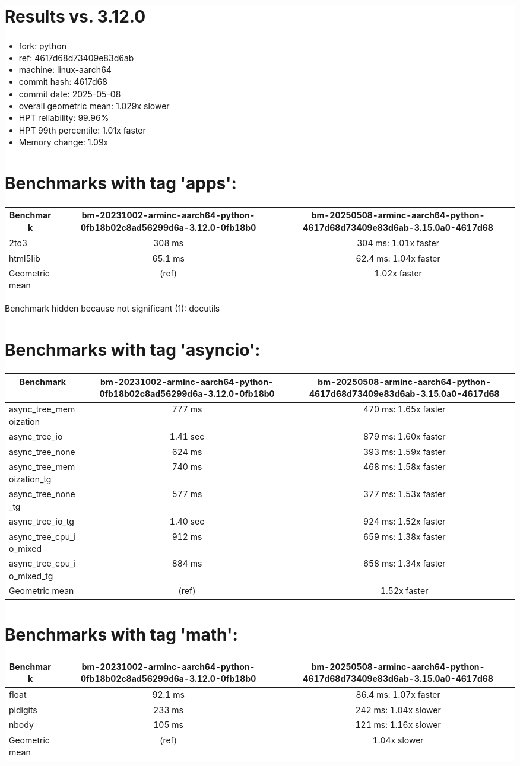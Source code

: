 # Results vs. 3.12.0

- fork: python
- ref: 4617d68d73409e83d6ab
- machine: linux-aarch64
- commit hash: 4617d68
- commit date: 2025-05-08
- overall geometric mean: 1.029x slower
- HPT reliability: 99.96%
- HPT 99th percentile: 1.01x faster
- Memory change: 1.09x

Benchmarks with tag 'apps':
===========================

| Benchmark      | bm-20231002-arminc-aarch64-python-0fb18b02c8ad56299d6a-3.12.0-0fb18b0 | bm-20250508-arminc-aarch64-python-4617d68d73409e83d6ab-3.15.0a0-4617d68 |
|----------------|:---------------------------------------------------------------------:|:-----------------------------------------------------------------------:|
| 2to3           | 308 ms                                                                | 304 ms: 1.01x faster                                                    |
| html5lib       | 65.1 ms                                                               | 62.4 ms: 1.04x faster                                                   |
| Geometric mean | (ref)                                                                 | 1.02x faster                                                            |

Benchmark hidden because not significant (1): docutils

Benchmarks with tag 'asyncio':
==============================

| Benchmark                  | bm-20231002-arminc-aarch64-python-0fb18b02c8ad56299d6a-3.12.0-0fb18b0 | bm-20250508-arminc-aarch64-python-4617d68d73409e83d6ab-3.15.0a0-4617d68 |
|----------------------------|:---------------------------------------------------------------------:|:-----------------------------------------------------------------------:|
| async_tree_memoization     | 777 ms                                                                | 470 ms: 1.65x faster                                                    |
| async_tree_io              | 1.41 sec                                                              | 879 ms: 1.60x faster                                                    |
| async_tree_none            | 624 ms                                                                | 393 ms: 1.59x faster                                                    |
| async_tree_memoization_tg  | 740 ms                                                                | 468 ms: 1.58x faster                                                    |
| async_tree_none_tg         | 577 ms                                                                | 377 ms: 1.53x faster                                                    |
| async_tree_io_tg           | 1.40 sec                                                              | 924 ms: 1.52x faster                                                    |
| async_tree_cpu_io_mixed    | 912 ms                                                                | 659 ms: 1.38x faster                                                    |
| async_tree_cpu_io_mixed_tg | 884 ms                                                                | 658 ms: 1.34x faster                                                    |
| Geometric mean             | (ref)                                                                 | 1.52x faster                                                            |

Benchmarks with tag 'math':
===========================

| Benchmark      | bm-20231002-arminc-aarch64-python-0fb18b02c8ad56299d6a-3.12.0-0fb18b0 | bm-20250508-arminc-aarch64-python-4617d68d73409e83d6ab-3.15.0a0-4617d68 |
|----------------|:---------------------------------------------------------------------:|:-----------------------------------------------------------------------:|
| float          | 92.1 ms                                                               | 86.4 ms: 1.07x faster                                                   |
| pidigits       | 233 ms                                                                | 242 ms: 1.04x slower                                                    |
| nbody          | 105 ms                                                                | 121 ms: 1.16x slower                                                    |
| Geometric mean | (ref)                                                                 | 1.04x slower                                                            |
